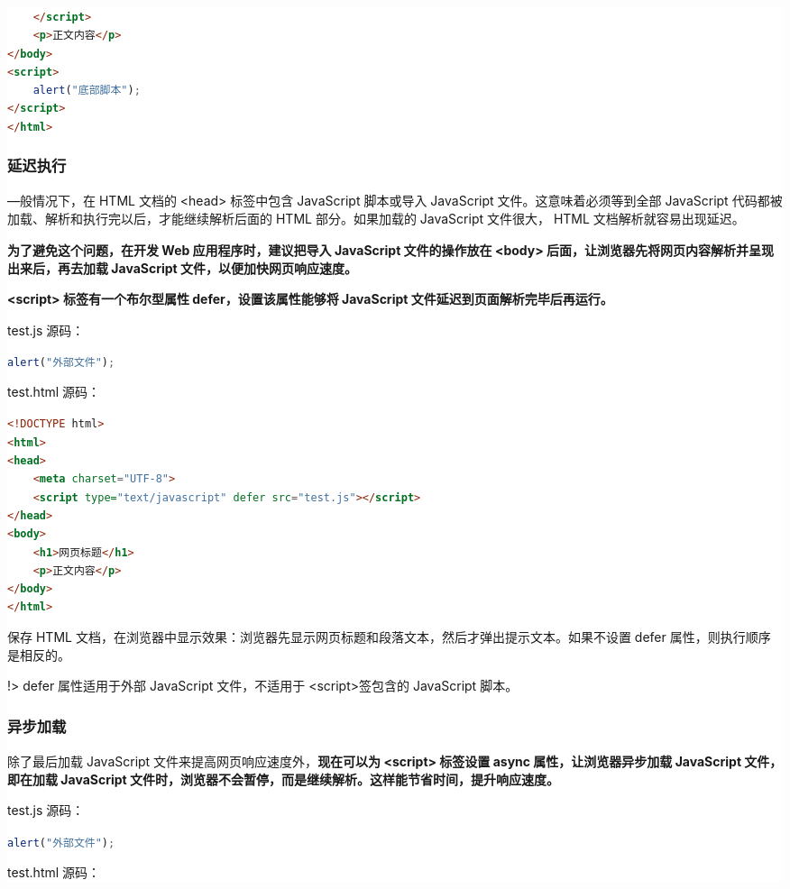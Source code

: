 ```html
    </script>
    <p>正文内容</p>
</body>
<script>
    alert("底部脚本");
</script>
</html>
```

### 延迟执行

—般情况下，在 HTML 文档的 \<head> 标签中包含 JavaScript 脚本或导入 JavaScript 文件。这意味着必须等到全部 JavaScript 代码都被加载、解析和执行完以后，才能继续解析后面的 HTML 部分。如果加载的 JavaScript 文件很大， HTML 文档解析就容易出现延迟。

**为了避免这个问题，在开发 Web 应用程序时，建议把导入 JavaScript 文件的操作放在 \<body> 后面，让浏览器先将网页内容解析并呈现出来后，再去加载 JavaScript 文件，以便加快网页响应速度。**

**\<script> 标签有一个布尔型属性 defer，设置该属性能够将 JavaScript 文件延迟到页面解析完毕后再运行。**

test.js 源码：

```javascript
alert("外部文件");
```

test.html 源码：

```html
<!DOCTYPE html>
<html>
<head>
    <meta charset="UTF-8">
    <script type="text/javascript" defer src="test.js"></script>
</head>
<body>
    <h1>网页标题</h1>
    <p>正文内容</p>
</body>
</html>
```

保存 HTML 文档，在浏览器中显示效果：浏览器先显示网页标题和段落文本，然后才弹出提示文本。如果不设置 defer 属性，则执行顺序是相反的。

!> defer 属性适用于外部 JavaScript 文件，不适用于 \<script>签包含的 JavaScript 脚本。

### 异步加载

除了最后加载 JavaScript 文件来提高网页响应速度外，**现在可以为 \<script> 标签设置 async 属性，让浏览器异步加载 JavaScript 文件，即在加载 JavaScript 文件时，浏览器不会暂停，而是继续解析。这样能节省时间，提升响应速度。**

test.js 源码：

```javascript
alert("外部文件");
```

test.html 源码：
